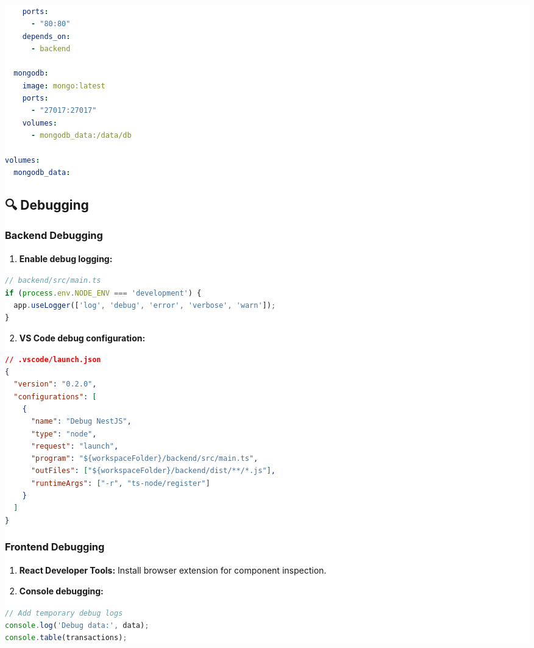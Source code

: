 ```yaml
    ports:
      - "80:80"
    depends_on:
      - backend

  mongodb:
    image: mongo:latest
    ports:
      - "27017:27017"
    volumes:
      - mongodb_data:/data/db

volumes:
  mongodb_data:
```

## 🔍 Debugging

### Backend Debugging

1. **Enable debug logging:**
```typescript
// backend/src/main.ts
if (process.env.NODE_ENV === 'development') {
  app.useLogger(['log', 'debug', 'error', 'verbose', 'warn']);
}
```

2. **VS Code debug configuration:**
```json
// .vscode/launch.json
{
  "version": "0.2.0",
  "configurations": [
    {
      "name": "Debug NestJS",
      "type": "node",
      "request": "launch",
      "program": "${workspaceFolder}/backend/src/main.ts",
      "outFiles": ["${workspaceFolder}/backend/dist/**/*.js"],
      "runtimeArgs": ["-r", "ts-node/register"]
    }
  ]
}
```

### Frontend Debugging

1. **React Developer Tools:** Install browser extension for component inspection.

2. **Console debugging:**
```typescript
// Add temporary debug logs
console.log('Debug data:', data);
console.table(transactions);
```
